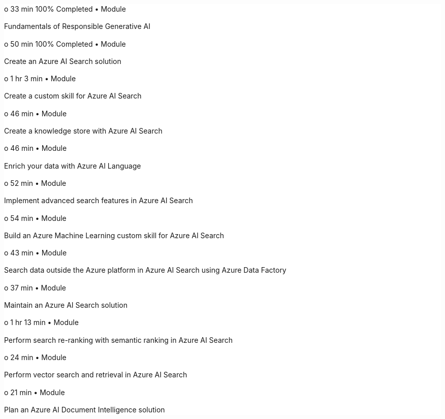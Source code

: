 o	33 min
100% Completed 
•	Module

Fundamentals of Responsible Generative AI

o	50 min
100% Completed 
•	Module

Create an Azure AI Search solution

o	1 hr 3 min
•	Module

Create a custom skill for Azure AI Search

o	46 min
•	Module

Create a knowledge store with Azure AI Search

o	46 min
•	Module

Enrich your data with Azure AI Language

o	52 min
•	Module

Implement advanced search features in Azure AI Search

o	54 min
•	Module

Build an Azure Machine Learning custom skill for Azure AI Search

o	43 min
•	Module

Search data outside the Azure platform in Azure AI Search using Azure Data Factory

o	37 min
•	Module

Maintain an Azure AI Search solution

o	1 hr 13 min
•	Module

Perform search re-ranking with semantic ranking in Azure AI Search

o	24 min
•	Module

Perform vector search and retrieval in Azure AI Search

o	21 min
•	Module

Plan an Azure AI Document Intelligence solution
